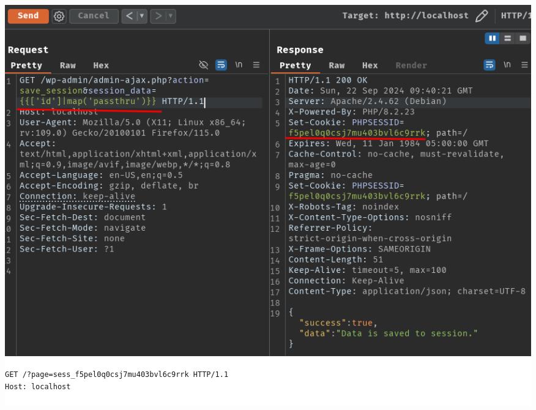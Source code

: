 ![](https://github.com/siunam321/CTF-Writeups/blob/main/Patchstack-WCUS-Capture-The-Flag/images/Pasted%20image%2020240922174125.png)

```http
GET /?page=sess_f5pel0q0csj7mu403bvl6c9rrk HTTP/1.1
Host: localhost


```
